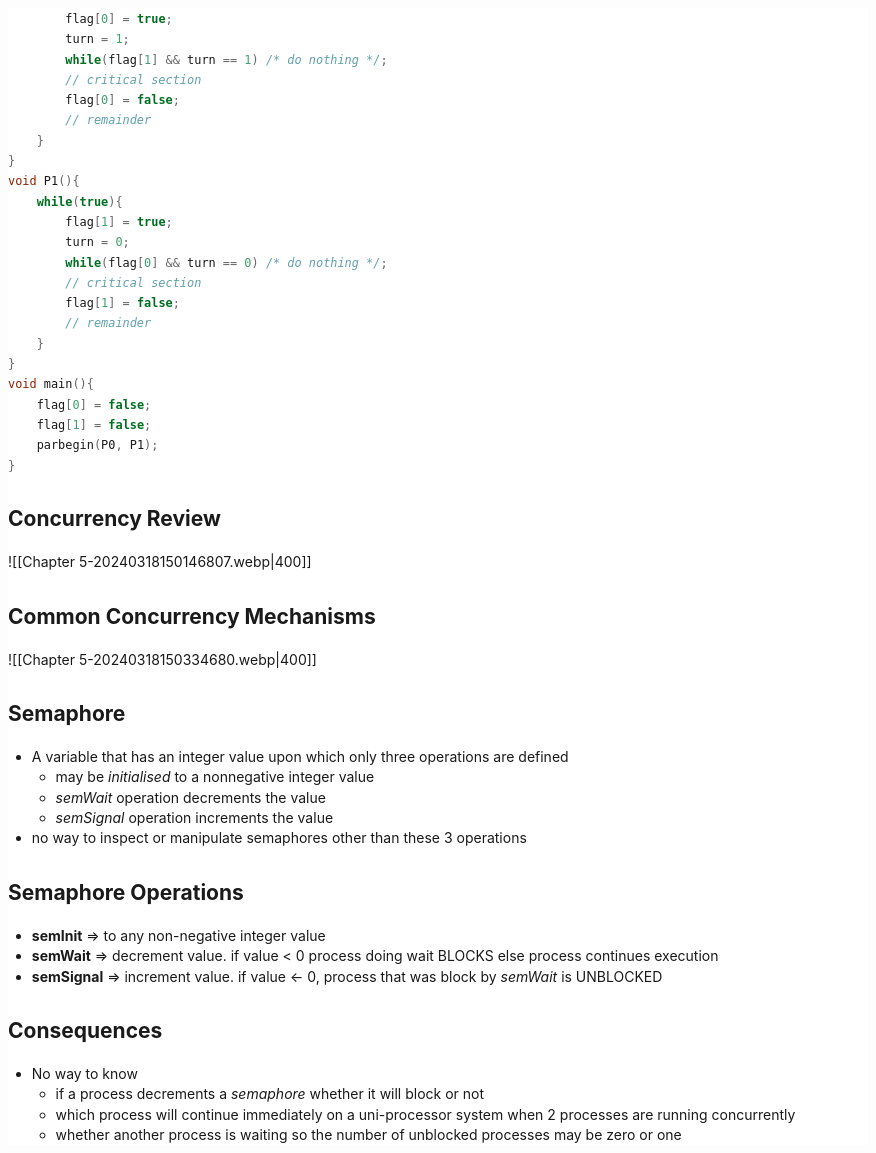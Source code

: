 ```c
		flag[0] = true;
		turn = 1;
		while(flag[1] && turn == 1) /* do nothing */;
		// critical section
		flag[0] = false;
		// remainder
	}
}
void P1(){
	while(true){
		flag[1] = true;
		turn = 0;
		while(flag[0] && turn == 0) /* do nothing */;
		// critical section
		flag[1] = false;
		// remainder
	}
}
void main(){
	flag[0] = false;
	flag[1] = false;
	parbegin(P0, P1);
}
```
## Concurrency Review
![[Chapter 5-20240318150146807.webp|400]]
## Common Concurrency Mechanisms
![[Chapter 5-20240318150334680.webp|400]]
## Semaphore
- A variable that has an integer value upon which only three operations are defined
	- may be *initialised* to a nonnegative integer value
	- *semWait* operation decrements the value
	- *semSignal* operation increments the value
- no way to inspect or manipulate semaphores other than these 3 operations
## Semaphore Operations
- **semInit** => to any non-negative integer value
- **semWait** => decrement value. if value < 0 process doing wait BLOCKS else process continues execution
- **semSignal** => increment value. if value <- 0, process that was block by *semWait* is UNBLOCKED

## Consequences
- No way to know 
	- if a process decrements a *semaphore* whether it will block or not
	- which process will continue immediately on a uni-processor system when 2 processes are running concurrently
	- whether another process is waiting so the number of unblocked processes may be zero or one
